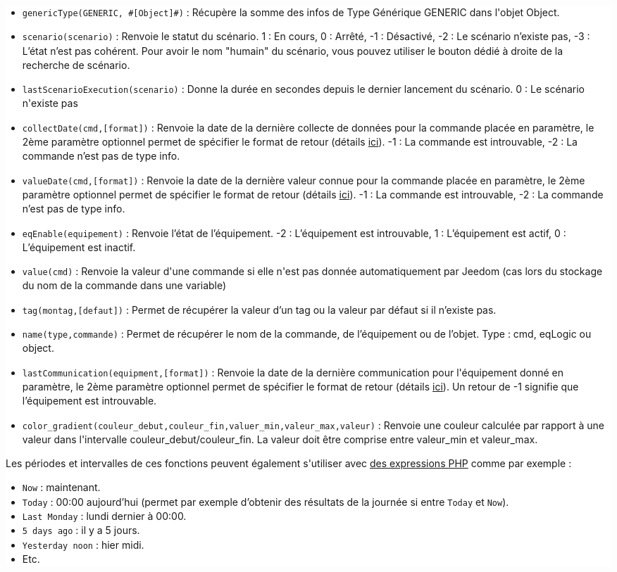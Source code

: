 - ``genericType(GENERIC, #[Object]#)`` : Récupère la somme des infos de Type Générique GENERIC dans l'objet Object.

- ``scenario(scenario)`` : Renvoie le statut du scénario.
    1 : En cours,
    0 : Arrêté,
    -1 : Désactivé,
    -2 : Le scénario n’existe pas,
    -3 : L’état n’est pas cohérent.
    Pour avoir le nom "humain" du scénario, vous pouvez utiliser le bouton dédié à droite de la recherche de scénario.

- ``lastScenarioExecution(scenario)`` : Donne la durée en secondes depuis le dernier lancement du scénario.
    0 : Le scénario n'existe pas

- ``collectDate(cmd,[format])`` : Renvoie la date de la dernière collecte de données pour la commande placée en paramètre, le 2ème paramètre optionnel permet de spécifier le format de retour (détails [ici](https://www.php.net/manual/fr/datetime.format.php)).
    -1 : La commande est introuvable,
    -2 : La commande n’est pas de type info.

- ``valueDate(cmd,[format])`` : Renvoie la date de la dernière valeur connue pour la commande placée en paramètre, le 2ème paramètre optionnel permet de spécifier le format de retour (détails [ici](https://www.php.net/manual/fr/datetime.format.php)).
    -1 : La commande est introuvable,
    -2 : La commande n’est pas de type info.

- ``eqEnable(equipement)`` : Renvoie l’état de l’équipement.
    -2 : L’équipement est introuvable,
    1 : L’équipement est actif,
    0 : L’équipement est inactif.

- ``value(cmd)`` : Renvoie la valeur d'une commande si elle n'est pas donnée automatiquement par Jeedom (cas lors du stockage du nom de la commande dans une variable)

- ``tag(montag,[defaut])`` : Permet de récupérer la valeur d’un tag ou la valeur par défaut si il n’existe pas.

- ``name(type,commande)`` : Permet de récupérer le nom de la commande, de l’équipement ou de l’objet. Type : cmd, eqLogic ou object.

- ``lastCommunication(equipment,[format])`` : Renvoie la date de la dernière communication pour l'équipement donné en paramètre, le 2ème paramètre optionnel permet de spécifier le format de retour (détails [ici](https://www.php.net/manual/fr/datetime.format.php)). Un retour de -1 signifie que l’équipement est introuvable.

- ``color_gradient(couleur_debut,couleur_fin,valuer_min,valeur_max,valeur)`` : Renvoie une couleur calculée par rapport à une valeur dans l'intervalle couleur_debut/couleur_fin. La valeur doit être comprise entre valeur_min et valeur_max.

Les périodes et intervalles de ces fonctions peuvent également s'utiliser avec [des expressions PHP](http://php.net/manual/fr/datetime.formats.relative.php) comme par exemple :

- ``Now`` : maintenant.
- ``Today`` : 00:00 aujourd’hui (permet par exemple d’obtenir des résultats de la journée si entre ``Today`` et ``Now``).
- ``Last Monday`` : lundi dernier à 00:00.
- ``5 days ago`` : il y a 5 jours.
- ``Yesterday noon`` : hier midi.
- Etc.
